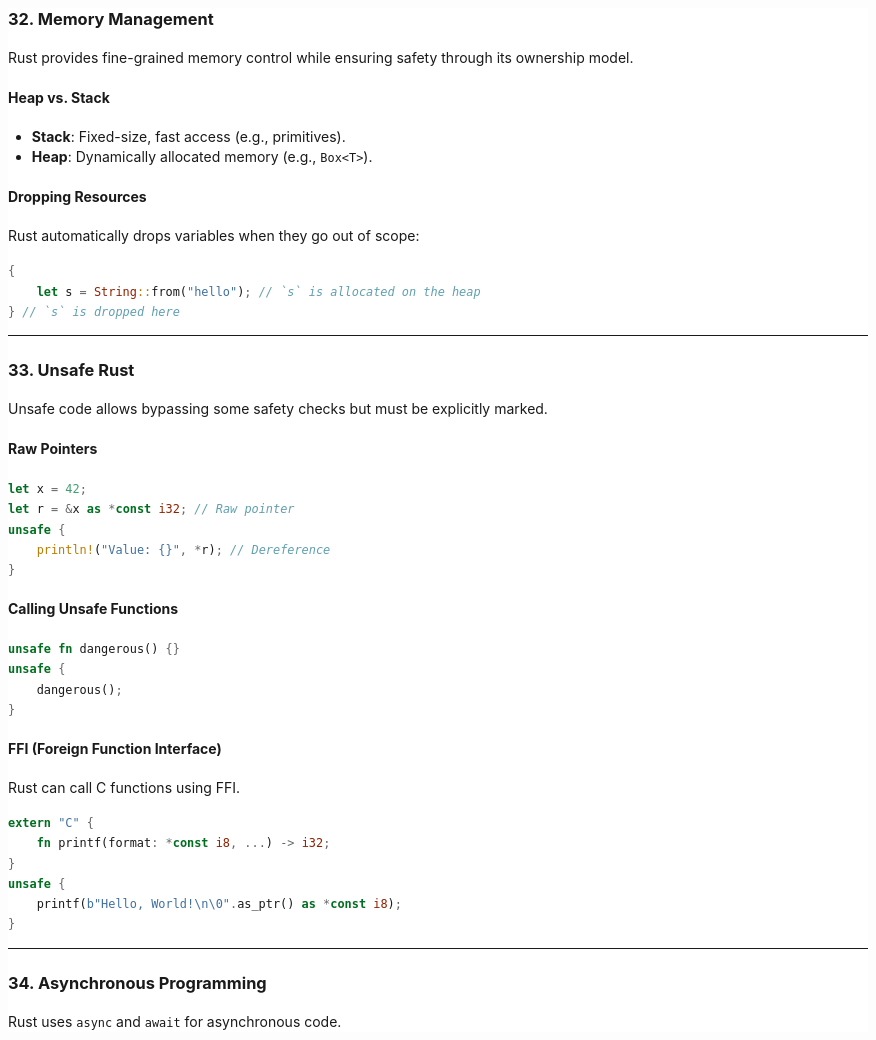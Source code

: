 
### **32. Memory Management**
Rust provides fine-grained memory control while ensuring safety through its ownership model.

#### **Heap vs. Stack**
- **Stack**: Fixed-size, fast access (e.g., primitives).
- **Heap**: Dynamically allocated memory (e.g., `Box<T>`).

#### **Dropping Resources**
Rust automatically drops variables when they go out of scope:
```rust
{
    let s = String::from("hello"); // `s` is allocated on the heap
} // `s` is dropped here
```

---

### **33. Unsafe Rust**
Unsafe code allows bypassing some safety checks but must be explicitly marked.
#### **Raw Pointers**
```rust
let x = 42;
let r = &x as *const i32; // Raw pointer
unsafe {
    println!("Value: {}", *r); // Dereference
}
```

#### **Calling Unsafe Functions**
```rust
unsafe fn dangerous() {}
unsafe {
    dangerous();
}
```

#### **FFI (Foreign Function Interface)**
Rust can call C functions using FFI.
```rust
extern "C" {
    fn printf(format: *const i8, ...) -> i32;
}
unsafe {
    printf(b"Hello, World!\n\0".as_ptr() as *const i8);
}
```

---

### **34. Asynchronous Programming**
Rust uses `async` and `await` for asynchronous code.
